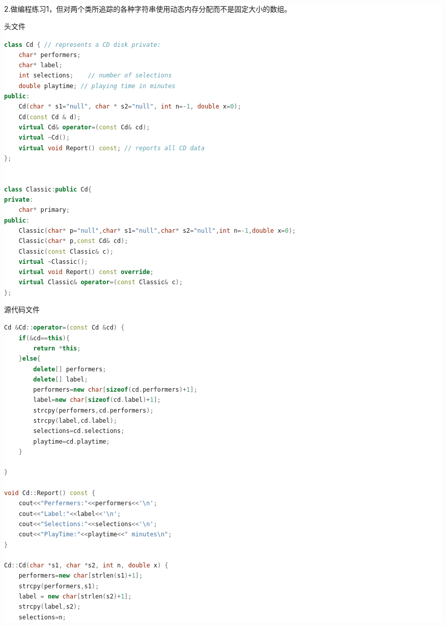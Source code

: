 

2.做编程练习1，但对两个类所追踪的各种字符串使用动态内存分配而不是固定大小的数组。

头文件

```c++
class Cd { // represents a CD disk private:
    char* performers;
    char* label;
    int selections;    // number of selections
    double playtime; // playing time in minutes
public:
    Cd(char * s1="null", char * s2="null", int n=-1, double x=0);
    Cd(const Cd & d);
    virtual Cd& operator=(const Cd& cd);
    virtual ~Cd();
    virtual void Report() const; // reports all CD data
};


class Classic:public Cd{
private:
    char* primary;
public:
    Classic(char* p="null",char* s1="null",char* s2="null",int n=-1,double x=0);
    Classic(char* p,const Cd& cd);
    Classic(const Classic& c);
    virtual ~Classic();
    virtual void Report() const override;
    virtual Classic& operator=(const Classic& c);
};
```



源代码文件

```c++
Cd &Cd::operator=(const Cd &cd) {
    if(&cd==this){
        return *this;
    }else{
        delete[] performers;
        delete[] label;
        performers=new char[sizeof(cd.performers)+1];
        label=new char[sizeof(cd.label)+1];
        strcpy(performers,cd.performers);
        strcpy(label,cd.label);
        selections=cd.selections;
        playtime=cd.playtime;
    }

}

void Cd::Report() const {
    cout<<"Perfermers:"<<performers<<'\n';
    cout<<"Label:"<<label<<'\n';
    cout<<"Selections:"<<selections<<'\n';
    cout<<"PlayTime:"<<playtime<<" minutes\n";
}

Cd::Cd(char *s1, char *s2, int n, double x) {
    performers=new char[strlen(s1)+1];
    strcpy(performers,s1);
    label = new char[strlen(s2)+1];
    strcpy(label,s2);
    selections=n;
```